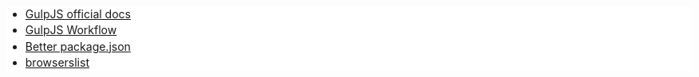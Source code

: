 - [GulpJS official docs](https://github.com/gulpjs/gulp/tree/master/docs/getting-started)
- [GulpJS Workflow](https://nystudio107.com/blog/a-gulp-workflow-for-frontend-development-automation)
- [Better package.json](https://nystudio107.com/blog/a-better-package-json-for-the-frontend)
- [browserslist](https://github.com/browserslist/browserslist)
